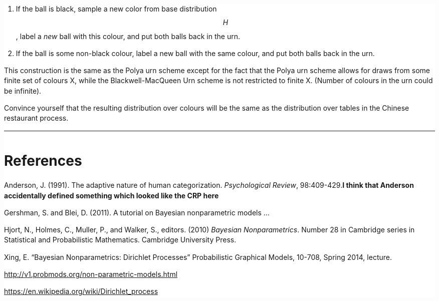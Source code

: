 1. If the ball is black, sample a new color from base distribution
$$H$$, label a *new* ball with this colour, and put both balls back in
the urn.

2. If the ball is some non-black colour, label a new ball with the
same colour, and put both balls back in the urn.

This construction is the same as the Polya urn scheme except for the fact that the Polya urn scheme allows for draws from some finite set of colours X, while the Blackwell-MacQueen Urn scheme is not restricted to finite X. (Number of colours in the urn could be infinite).

Convince yourself that the resulting distribution over colours will be
the same as the distribution over tables in the Chinese restaurant
process.

-----------------------------------------------------------
# References 

Anderson, J. (1991). The adaptive nature of human
categorization. *Psychological Review*, 98:409-429.**I think that
Anderson accidentally defined something which looked like the CRP
here**

Gershman, S. and Blei, D. (2011). A tutorial on Bayesian nonparametric models ...

Hjort, N., Holmes, C., Muller, P., and Walker, S., editors.
(2010) *Bayesian Nonparametrics*. Number 28 in Cambridge series in
Statistical and Probabilistic Mathematics. Cambridge University Press.

Xing, E. “Bayesian Nonparametrics: Dirichlet Processes” Probabilistic
Graphical Models, 10-708, Spring 2014, lecture.

http://v1.probmods.org/non-parametric-models.html

https://en.wikipedia.org/wiki/Dirichlet_process
